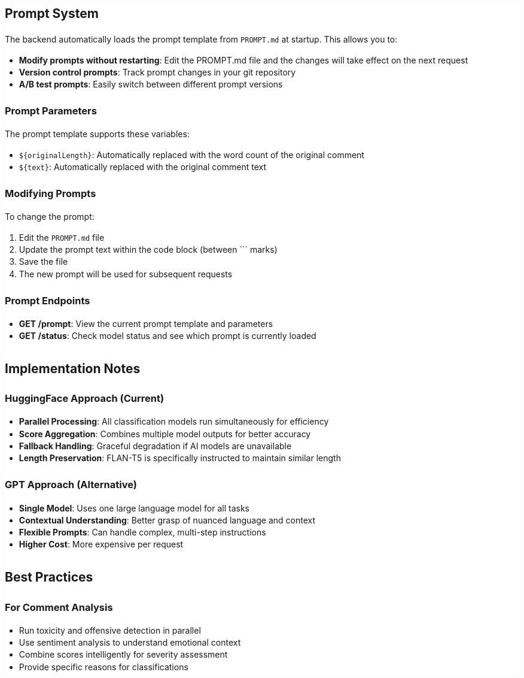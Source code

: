 ## Prompt System

The backend automatically loads the prompt template from `PROMPT.md` at startup. This allows you to:

- **Modify prompts without restarting**: Edit the PROMPT.md file and the changes will take effect on the next request
- **Version control prompts**: Track prompt changes in your git repository
- **A/B test prompts**: Easily switch between different prompt versions

### Prompt Parameters

The prompt template supports these variables:
- `${originalLength}`: Automatically replaced with the word count of the original comment
- `${text}`: Automatically replaced with the original comment text

### Modifying Prompts

To change the prompt:
1. Edit the `PROMPT.md` file
2. Update the prompt text within the code block (between ``` marks)
3. Save the file
4. The new prompt will be used for subsequent requests

### Prompt Endpoints

- **GET /prompt**: View the current prompt template and parameters
- **GET /status**: Check model status and see which prompt is currently loaded

## Implementation Notes

### HuggingFace Approach (Current)
- **Parallel Processing**: All classification models run simultaneously for efficiency
- **Score Aggregation**: Combines multiple model outputs for better accuracy
- **Fallback Handling**: Graceful degradation if AI models are unavailable
- **Length Preservation**: FLAN-T5 is specifically instructed to maintain similar length

### GPT Approach (Alternative)
- **Single Model**: Uses one large language model for all tasks
- **Contextual Understanding**: Better grasp of nuanced language and context
- **Flexible Prompts**: Can handle complex, multi-step instructions
- **Higher Cost**: More expensive per request

## Best Practices

### For Comment Analysis
- Run toxicity and offensive detection in parallel
- Use sentiment analysis to understand emotional context
- Combine scores intelligently for severity assessment
- Provide specific reasons for classifications
